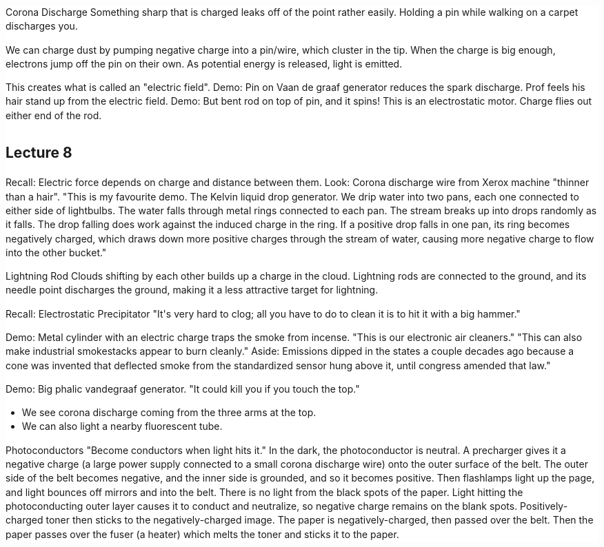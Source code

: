 Corona Discharge
Something sharp that is charged leaks off of the point rather easily. Holding a
pin while walking on a carpet discharges you.

We can charge dust by pumping negative charge into a pin/wire, which cluster in
the tip. When the charge is big enough, electrons jump off the pin on their
own. As potential energy is released, light is emitted.

This creates what is called an "electric field".
Demo: Pin on Vaan de graaf generator reduces the spark discharge. Prof feels
his hair stand up from the electric field.
Demo: But bent rod on top of pin, and it spins! This is an electrostatic motor.
Charge flies out either end of the rod.

## Lecture 8
Recall: Electric force depends on charge and distance between them.
Look: Corona discharge wire from Xerox machine "thinner than a hair".
"This is my favourite demo. The Kelvin liquid drop generator. We drip water
into two pans, each one connected to either side of lightbulbs. The water falls
through metal rings connected to each pan. The stream breaks up into drops
randomly as it falls. The drop falling does work against the induced charge in
the ring. If a positive drop falls in one pan, its ring becomes negatively
charged, which draws down more positive charges through the stream of water,
causing more negative charge to flow into the other bucket."

Lightning Rod
Clouds shifting by each other builds up a charge in the cloud.
Lightning rods are connected to the ground, and its needle point discharges the
ground, making it a less attractive target for lightning.

Recall: Electrostatic Precipitator
"It's very hard to clog; all you have to do to clean it is to hit it with a big
hammer."

Demo: Metal cylinder with an electric charge traps the smoke from incense.
"This is our electronic air cleaners."
"This can also make industrial smokestacks appear to burn cleanly."
Aside: Emissions dipped in the states a couple decades ago because a cone was
invented that deflected smoke from the standardized sensor hung above it, until
congress amended that law."

Demo: Big phalic vandegraaf generator. "It could kill you if you touch the top."
 - We see corona discharge coming from the three arms at the top.
 - We can also light a nearby fluorescent tube.

Photoconductors
"Become conductors when light hits it."
In the dark, the photoconductor is neutral. A precharger gives it a negative
charge (a large power supply connected to a small corona discharge wire) onto
the outer surface of the belt. The outer side of the belt becomes negative, and
the inner side is grounded, and so it becomes positive. Then flashlamps light
up the page, and light bounces off mirrors and into the belt. There is no light
from the black spots of the paper. Light hitting the photoconducting outer
layer causes it to conduct and neutralize, so negative charge remains on the
blank spots. Positively-charged toner then sticks to the negatively-charged
image. The paper is negatively-charged, then passed over the belt. Then the
paper passes over the fuser (a heater) which melts the toner and sticks it to
the paper.
